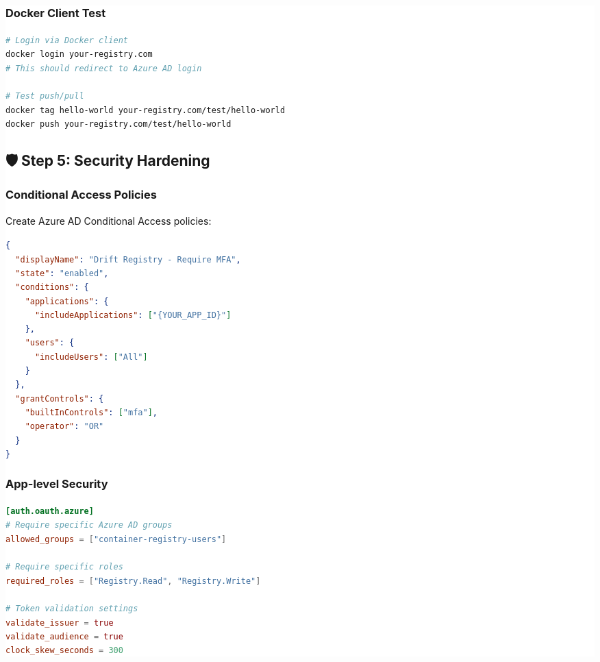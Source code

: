 ### Docker Client Test

```bash
# Login via Docker client
docker login your-registry.com
# This should redirect to Azure AD login

# Test push/pull
docker tag hello-world your-registry.com/test/hello-world
docker push your-registry.com/test/hello-world
```

## 🛡️ Step 5: Security Hardening

### Conditional Access Policies

Create Azure AD Conditional Access policies:

```json
{
  "displayName": "Drift Registry - Require MFA",
  "state": "enabled",
  "conditions": {
    "applications": {
      "includeApplications": ["{YOUR_APP_ID}"]
    },
    "users": {
      "includeUsers": ["All"]
    }
  },
  "grantControls": {
    "builtInControls": ["mfa"],
    "operator": "OR"
  }
}
```

### App-level Security

```toml
[auth.oauth.azure]
# Require specific Azure AD groups
allowed_groups = ["container-registry-users"]

# Require specific roles
required_roles = ["Registry.Read", "Registry.Write"]

# Token validation settings
validate_issuer = true
validate_audience = true
clock_skew_seconds = 300
```
